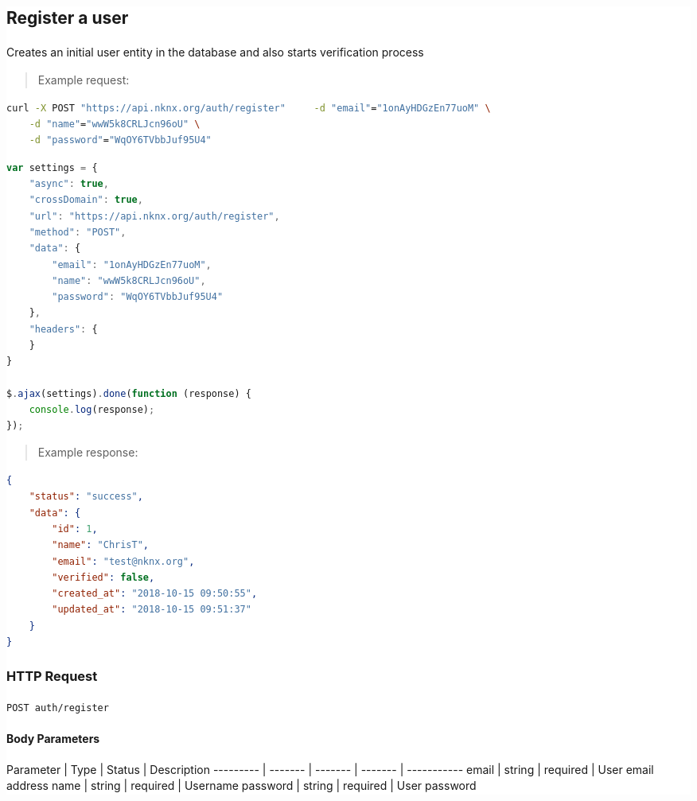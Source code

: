 ## Register a user

Creates an initial user entity in the database and also starts verification process

> Example request:

```bash
curl -X POST "https://api.nknx.org/auth/register"     -d "email"="1onAyHDGzEn77uoM" \
    -d "name"="wwW5k8CRLJcn96oU" \
    -d "password"="WqOY6TVbbJuf95U4" 
```

```javascript
var settings = {
    "async": true,
    "crossDomain": true,
    "url": "https://api.nknx.org/auth/register",
    "method": "POST",
    "data": {
        "email": "1onAyHDGzEn77uoM",
        "name": "wwW5k8CRLJcn96oU",
        "password": "WqOY6TVbbJuf95U4"
    },
    "headers": {
    }
}

$.ajax(settings).done(function (response) {
    console.log(response);
});
```

> Example response:

```json
{
    "status": "success",
    "data": {
        "id": 1,
        "name": "ChrisT",
        "email": "test@nknx.org",
        "verified": false,
        "created_at": "2018-10-15 09:50:55",
        "updated_at": "2018-10-15 09:51:37"
    }
}
```

### HTTP Request
`POST auth/register`

#### Body Parameters

Parameter | Type | Status | Description
--------- | ------- | ------- | ------- | -----------
    email | string |  required  | User email address
    name | string |  required  | Username
    password | string |  required  | User password
